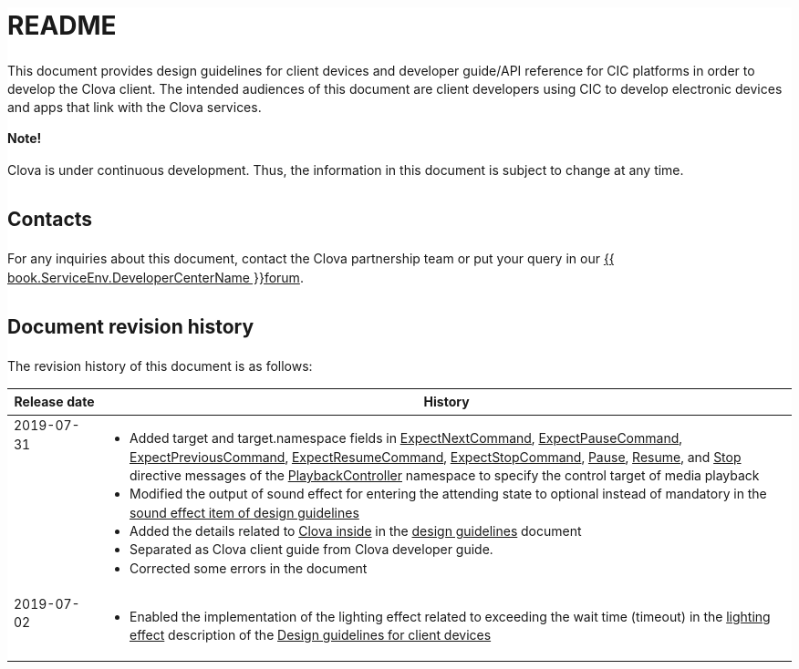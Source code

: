 # README
This document provides design guidelines for client devices and developer guide/API reference for CIC platforms in order to develop the Clova client. The intended audiences of this document are client developers using CIC to develop electronic devices and apps that link with the Clova services.

<div class="note">
  <p><strong>Note!</strong></p>
  <p>Clova is under continuous development. Thus, the information in this document is subject to change at any time.</p>
</div>

## Contacts
For any inquiries about this document, contact the Clova partnership team or put your query in our <a href="{{ book.ServiceEnv.DeveloperCenterForumURI }}" target="_blank">{{ book.ServiceEnv.DeveloperCenterName }}forum</a>.

## Document revision history

The revision history of this document is as follows:

<table>
  <thead>
    <tr>
      <th style="width:12%">Release date</th><th style="width:88%">History</th>
    </tr>
  </thead>
  <tbody>
    <tr>
      <td>2019-07-31</td>
      <td>
        <ul>
          <li>Added target and target.namespace fields in <a href="/Develop/References/CICInterface/PlaybackController.md#ExpectNextCommand">ExpectNextCommand</a>, <a href="/Develop/References/CICInterface/PlaybackController.md#ExpectPauseCommand">ExpectPauseCommand</a>, <a href="/Develop/References/CICInterface/PlaybackController.md#ExpectPreviousCommand">ExpectPreviousCommand</a>, <a href="/Develop/References/CICInterface/PlaybackController.md#ExpectResumeCommand">ExpectResumeCommand</a>, <a href="/Develop/References/CICInterface/PlaybackController.md#ExpectStopCommand">ExpectStopCommand</a>, <a href="/Develop/References/CICInterface/PlaybackController.md#Pause">Pause</a>, <a href="/Develop/References/CICInterface/PlaybackController.md#Resume">Resume</a>, and <a href="/Develop/References/CICInterface/PlaybackController.md#Stop">Stop</a> directive messages of the <a href="/Develop/References/CICInterface/PlaybackController.md">PlaybackController</a> namespace to specify the control target of media playback</li>
          <li>Modified the output of sound effect for entering the attending state to optional instead of mandatory in the <a href="/Design/Design_Guideline_For_Client_Hardware.md#SoundEffect">sound effect item of design guidelines</a></li>
          <li>Added the details related to <a href="/Design/Design_Guideline_For_Client_Hardware.md#ClovaInside">Clova inside</a> in the <a href="/Design/Design_Guideline_For_Client_Hardware.md">design guidelines</a> document</li>
          <li>Separated as Clova client guide from Clova developer guide.</li>
          <li>Corrected some errors in the document</li>
        </ul>
      </td>
    </tr>
    <tr>
      <td>2019-07-02</td>
      <td>
        <ul>
          <li>Enabled the implementation of the lighting effect related to exceeding the wait time (timeout) in the <a href="/Design/Design_Guideline_For_Client_Hardware.md">lighting effect</a> description of the <a href="/Design/Design_Guideline_For_Client_Hardware.md#LightEffect">Design guidelines for client devices</a></li>